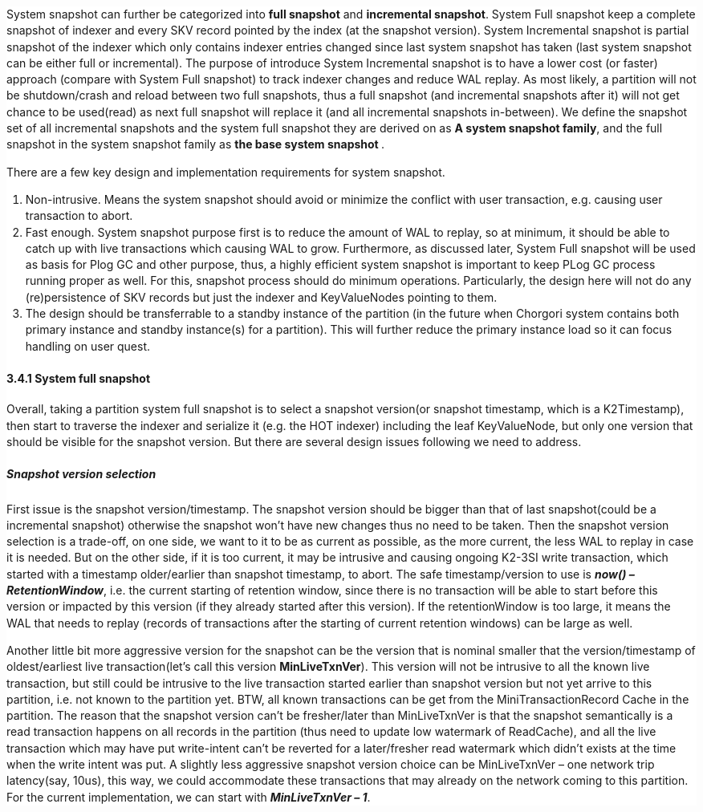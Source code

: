 System snapshot can further be categorized into <b>full snapshot</b> and <b>incremental snapshot</b>. System Full snapshot keep a complete snapshot of indexer and every SKV record pointed by the index (at the snapshot version). System Incremental snapshot is partial snapshot of the indexer which only contains  indexer entries changed since last system snapshot has taken (last system snapshot can be either full or incremental). The purpose of introduce System Incremental snapshot is to have a lower cost (or faster) approach (compare with System Full snapshot) to track indexer changes and reduce WAL replay. As most likely, a partition will not be shutdown/crash and reload between two full snapshots, thus a full snapshot (and incremental snapshots after it) will not get chance to be used(read) as next full snapshot will replace it (and all incremental snapshots in-between). We define the snapshot set of all incremental snapshots and the system full snapshot they are derived on as <b> A system snapshot family</b>, and the full snapshot in the system snapshot family as <b> the base system snapshot </b>.

There are a few key design and implementation requirements for system snapshot.
1)	Non-intrusive. Means the system snapshot should avoid or minimize the conflict with user transaction, e.g. causing user transaction to abort. 
2)	Fast enough. System snapshot purpose first is to reduce the amount of WAL to replay, so at minimum, it should be able to catch up with live transactions which causing WAL to grow. Furthermore, as discussed later, System Full snapshot will be used as basis for Plog GC and other purpose, thus, a highly efficient system snapshot is important to keep PLog GC process running proper as well. For this, snapshot process should do minimum operations. Particularly, the design here will not do any (re)persistence of SKV records but just the indexer and KeyValueNodes pointing to them.
3)	The design should be transferrable to a standby instance of the partition (in the future when Chorgori system contains both primary instance and standby instance(s) for a partition). This will further reduce the primary instance load so it can focus handling on user quest. 

#### 3.4.1	System full snapshot
Overall, taking a partition system full snapshot is to select a snapshot version(or snapshot timestamp, which is a K2Timestamp), then start to traverse the indexer and serialize it (e.g. the HOT indexer) including the leaf KeyValueNode, but only one version that should be visible for the snapshot version. But there are several design issues following we need to address.

##### Snapshot version selection
First issue is the snapshot version/timestamp. The snapshot version should be bigger than that of last snapshot(could be a incremental snapshot) otherwise the snapshot won’t have new changes thus no need to be taken. Then the snapshot version selection is a trade-off, on one side, we want to it to be as current as possible, as the more current, the less WAL to replay in case it is needed. But on the other side, if it is too current, it may be intrusive and causing ongoing K2-3SI write transaction, which started with a timestamp older/earlier than snapshot timestamp, to abort. The safe timestamp/version to use is <b> <i> now() – RetentionWindow</i></b>, i.e. the current starting of retention window, since there is no transaction will be able to start before this version or impacted by this version (if they already started after this version). If the retentionWindow is too large, it means the WAL that needs to replay (records of transactions after the starting of current retention windows) can be large as well. 

Another little bit more aggressive version for the snapshot can be the version that is nominal smaller that the version/timestamp of oldest/earliest live transaction(let’s call this version <b>MinLiveTxnVer</b>). This version will not be intrusive to all the known live transaction, but still could be intrusive to the live transaction started earlier than snapshot version but not yet arrive to this partition, i.e. not known to the partition yet. BTW, all known transactions can be get from the MiniTransactionRecord Cache in the partition. The reason that the snapshot version can’t be fresher/later than MinLiveTxnVer is that the snapshot semantically is a read transaction happens on all records in the partition (thus need to update low watermark of ReadCache), and all the live transaction which may have put write-intent can’t be reverted for a later/fresher read watermark which didn’t exists at the time when the write intent was put. A slightly less aggressive snapshot version choice can be MinLiveTxnVer – one network trip latency(say, 10us), this way, we could accommodate these transactions that may already on the network coming to this partition. For the current implementation, we can start with <b><i>MinLiveTxnVer – 1</i></b>. 
